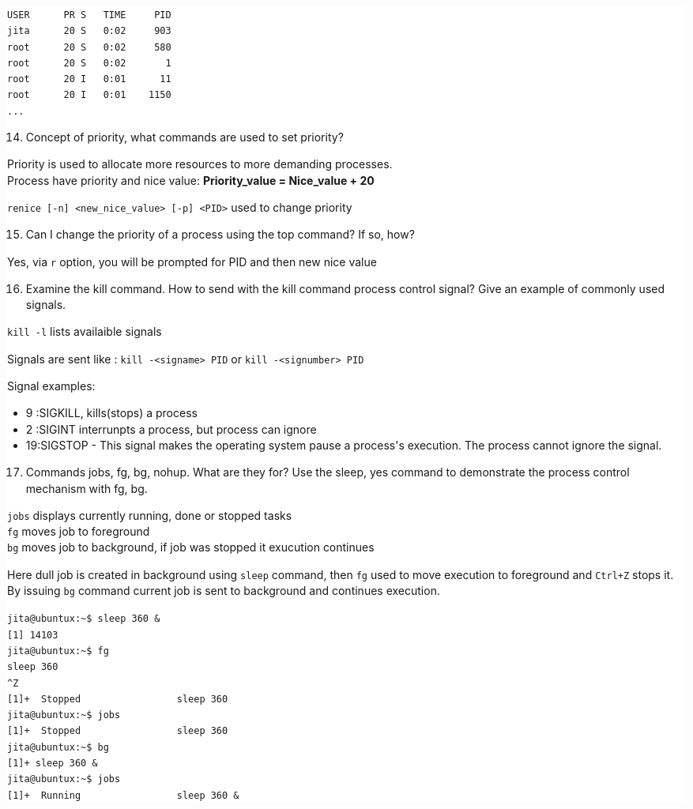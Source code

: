 ```
USER      PR S   TIME     PID
jita      20 S   0:02     903
root      20 S   0:02     580
root      20 S   0:02       1
root      20 I   0:01      11
root      20 I   0:01    1150
...
```

14. Concept of priority, what commands are used to set priority?

Priority is used to allocate more resources to more demanding processes.  
Process have priority and nice value: **Priority_value = Nice_value + 20**

`renice [-n] <new_nice_value> [-p] <PID>` used to change priority

15. Can I change the priority of a process using the top command? If so, how?

Yes, via `r` option,  you will be prompted for PID and then new nice value

16. Examine the kill command. How to send with the kill command process control signal? 
Give an example of commonly used signals.

`kill -l` lists availaible signals

Signals are sent like : `kill -<signame> PID` or `kill -<signumber> PID`

Signal examples:

  * 9 :SIGKILL, kills(stops) a process
  * 2 :SIGINT interrunpts a process, but process can ignore
  * 19:SIGSTOP - This signal makes the operating system pause a process's execution. The process cannot ignore the signal.

17. Commands jobs, fg, bg, nohup. What are they for? Use the sleep, yes command to demonstrate the process control mechanism with fg, bg.

`jobs` displays currently running, done or stopped tasks  
`fg` moves job to foreground  
`bg` moves job to background, if job was stopped it exucution continues

Here dull job is created in background using `sleep` command, then `fg` used to move execution to foreground and `Ctrl+Z` stops it. 
By issuing `bg` command current job is sent to background and continues execution.

```
jita@ubuntux:~$ sleep 360 &
[1] 14103
jita@ubuntux:~$ fg
sleep 360
^Z
[1]+  Stopped                 sleep 360
jita@ubuntux:~$ jobs
[1]+  Stopped                 sleep 360
jita@ubuntux:~$ bg
[1]+ sleep 360 &
jita@ubuntux:~$ jobs
[1]+  Running                 sleep 360 &
```
